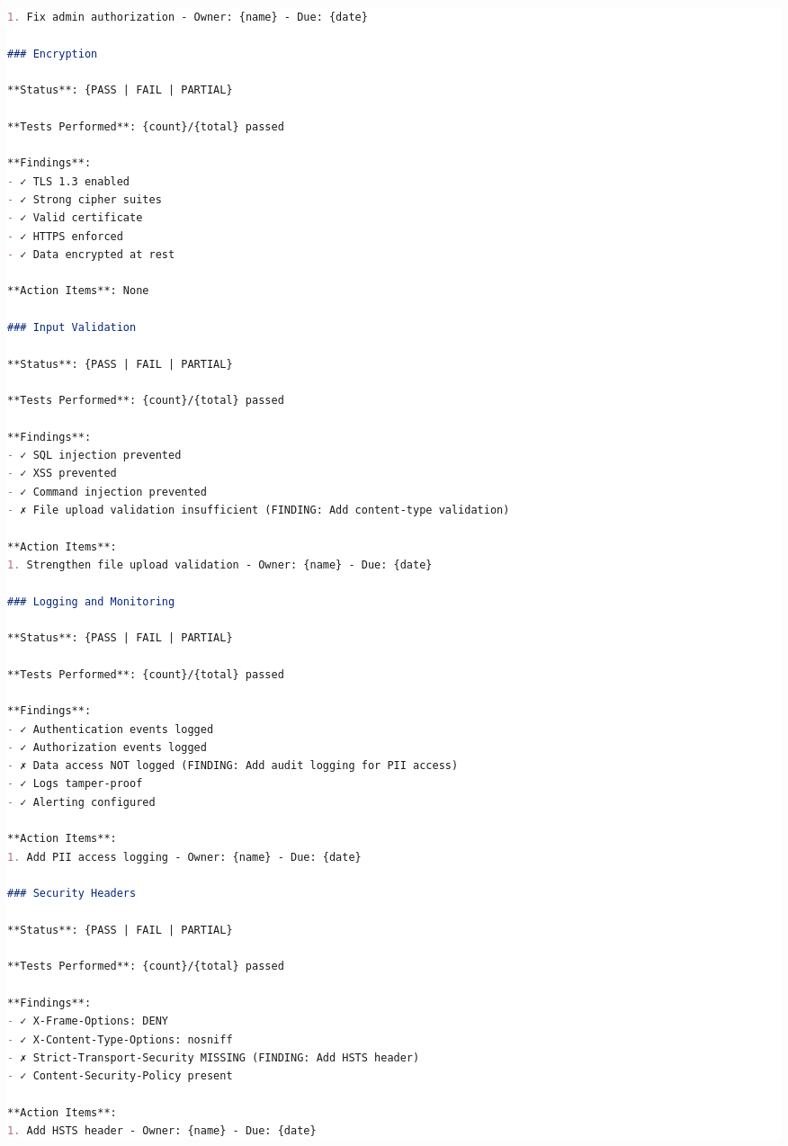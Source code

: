 ```markdown
1. Fix admin authorization - Owner: {name} - Due: {date}

### Encryption

**Status**: {PASS | FAIL | PARTIAL}

**Tests Performed**: {count}/{total} passed

**Findings**:
- ✓ TLS 1.3 enabled
- ✓ Strong cipher suites
- ✓ Valid certificate
- ✓ HTTPS enforced
- ✓ Data encrypted at rest

**Action Items**: None

### Input Validation

**Status**: {PASS | FAIL | PARTIAL}

**Tests Performed**: {count}/{total} passed

**Findings**:
- ✓ SQL injection prevented
- ✓ XSS prevented
- ✓ Command injection prevented
- ✗ File upload validation insufficient (FINDING: Add content-type validation)

**Action Items**:
1. Strengthen file upload validation - Owner: {name} - Due: {date}

### Logging and Monitoring

**Status**: {PASS | FAIL | PARTIAL}

**Tests Performed**: {count}/{total} passed

**Findings**:
- ✓ Authentication events logged
- ✓ Authorization events logged
- ✗ Data access NOT logged (FINDING: Add audit logging for PII access)
- ✓ Logs tamper-proof
- ✓ Alerting configured

**Action Items**:
1. Add PII access logging - Owner: {name} - Due: {date}

### Security Headers

**Status**: {PASS | FAIL | PARTIAL}

**Tests Performed**: {count}/{total} passed

**Findings**:
- ✓ X-Frame-Options: DENY
- ✓ X-Content-Type-Options: nosniff
- ✗ Strict-Transport-Security MISSING (FINDING: Add HSTS header)
- ✓ Content-Security-Policy present

**Action Items**:
1. Add HSTS header - Owner: {name} - Due: {date}

```